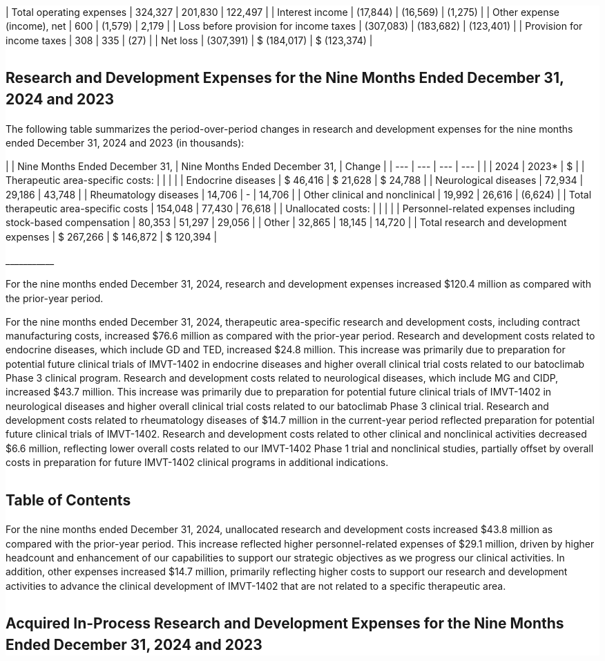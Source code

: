 | Total operating expenses | 324,327 | 201,830 | 122,497 |
| Interest income | (17,844) | (16,569) | (1,275) |
| Other expense (income), net | 600 | (1,579) | 2,179 |
| Loss before provision for income taxes | (307,083) | (183,682) | (123,401) |
| Provision for income taxes | 308 | 335 | (27) |
| Net loss | (307,391) | $ (184,017) | $ (123,374) |</p>
<h2>Research and Development Expenses for the Nine Months Ended December 31, 2024 and 2023</h2>
<p>The following table summarizes the period-over-period changes in research and development expenses for the nine months ended December 31, 2024 and 2023 (in thousands):</p>
<p>| | Nine Months Ended December 31, | Nine Months Ended December 31, | Change |
| --- | --- | --- | --- |
| | 2024 | 2023* | $ |
| Therapeutic area-specific costs: | | | |
| Endocrine diseases | $ 46,416 | $ 21,628 | $ 24,788 |
| Neurological diseases | 72,934 | 29,186 | 43,748 |
| Rheumatology diseases | 14,706 | - | 14,706 |
| Other clinical and nonclinical | 19,992 | 26,616 | (6,624) |
| Total therapeutic area-specific costs | 154,048 | 77,430 | 76,618 |
| Unallocated costs: | | | |
| Personnel-related expenses including stock-based compensation | 80,353 | 51,297 | 29,056 |
| Other | 32,865 | 18,145 | 14,720 |
| Total research and development expenses | $ 267,266 | $ 146,872 | $ 120,394 |</p>
<p>___________</p>
<p>For the nine months ended December 31, 2024, research and development expenses increased $120.4 million as compared with the prior-year period.</p>
<p>For the nine months ended December 31, 2024, therapeutic area-specific research and development costs, including contract manufacturing costs, increased $76.6 million as compared with the prior-year period. Research and development costs related to endocrine diseases, which include GD and TED, increased $24.8 million. This increase was primarily due to preparation for potential future clinical trials of IMVT-1402 in endocrine diseases and higher overall clinical trial costs related to our batoclimab Phase 3 clinical program. Research and development costs related to neurological diseases, which include MG and CIDP, increased $43.7 million. This increase was primarily due to preparation for potential future clinical trials of IMVT-1402 in neurological diseases and higher overall clinical trial costs related to our batoclimab Phase 3 clinical trial. Research and development costs related to rheumatology diseases of $14.7 million in the current-year period reflected preparation for potential future clinical trials of IMVT-1402. Research and development costs related to other clinical and nonclinical activities decreased $6.6 million, reflecting lower overall costs related to our IMVT-1402 Phase 1 trial and nonclinical studies, partially offset by overall costs in preparation for future IMVT-1402 clinical programs in additional indications.</p>
<h2>Table of Contents</h2>
<p>For the nine months ended December 31, 2024, unallocated research and development costs increased $43.8 million as compared with the prior-year period. This increase reflected higher personnel-related expenses of $29.1 million, driven by higher headcount and enhancement of our capabilities to support our strategic objectives as we progress our clinical activities. In addition, other expenses increased $14.7 million, primarily reflecting higher costs to support our research and development activities to advance the clinical development of IMVT-1402 that are not related to a specific therapeutic area.</p>
<h2>Acquired In-Process Research and Development Expenses for the Nine Months Ended December 31, 2024 and 2023</h2>